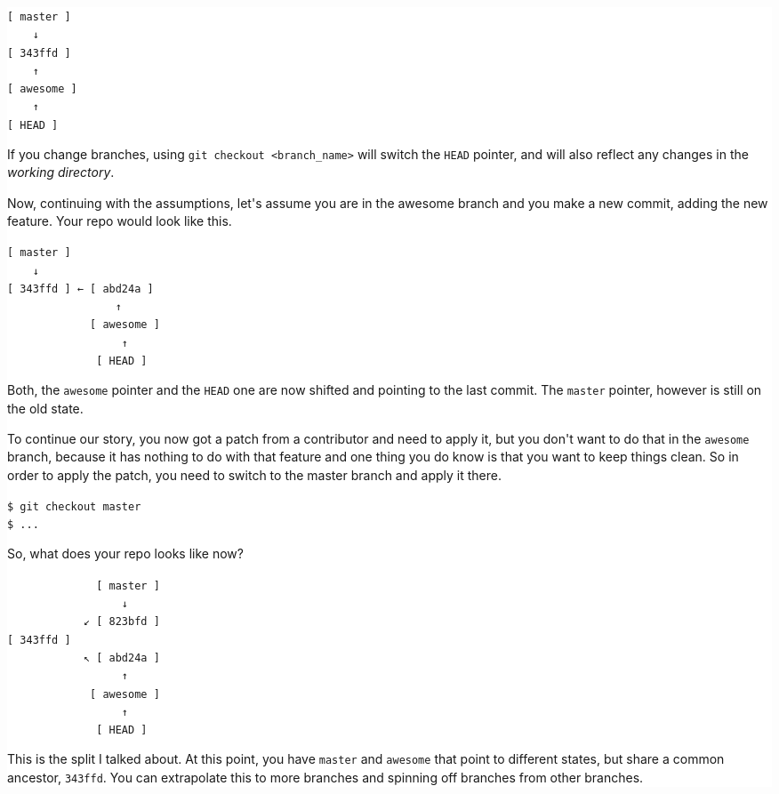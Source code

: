 ```
[ master ]
    ↓
[ 343ffd ]
    ↑
[ awesome ]
    ↑
[ HEAD ]
```

If you change branches, using `git checkout <branch_name>` will switch the
`HEAD` pointer, and will also reflect any changes in the _working directory_.

Now, continuing with the assumptions, let's assume you are in the awesome branch
and you make a new commit, adding the new feature. Your repo would look like
this.

```
[ master ]
    ↓
[ 343ffd ] ← [ abd24a ]
                 ↑
             [ awesome ]
                  ↑
              [ HEAD ]
```

Both, the `awesome` pointer and the `HEAD` one are now shifted and pointing to
the last commit.  The `master` pointer, however is still on the old state.

To continue our story, you now got a patch from a contributor and need to apply
it, but you don't want to do that in the `awesome` branch, because it has
nothing to do with that feature and one thing you do know is that you want to
keep things clean. So in order to apply the patch, you need to switch to the
master branch and apply it there.

```sh
$ git checkout master
$ ...
```

So, what does your repo looks like now?

```
              [ master ]
                  ↓
            ↙ [ 823bfd ]
[ 343ffd ]  
            ↖ [ abd24a ]
                  ↑
             [ awesome ]
                  ↑
              [ HEAD ]
```

This is the split I talked about. At this point, you have `master` and `awesome`
that point to different states, but share a common ancestor, `343ffd`. You can
extrapolate this to more branches and spinning off branches from other branches.


[github]: https://github.com
[gh-windows]: http://windows.github.com
[gitx-l]: http://gitx.laullon.com
[rwg]: https://github.com/funkaster/realworldgit
[markdown]: http://daringfireball.net/projects/markdown
[git-book-basics]: http://git-scm.com/book/en/Getting-Started-Git-Basics
[rwg-img]: https://raw.github.com/funkaster/realworldgit/master/images/realworldgit.png
[fork-img]: https://raw.github.com/funkaster/realworldgit/master/images/fork.png
[gh-clone-img]: https://raw.github.com/funkaster/realworldgit/master/images/clone.png
[gh-commit-img]: https://raw.github.com/funkaster/realworldgit/master/images/commit.png
[pr-img]: https://raw.github.com/funkaster/realworldgit/master/images/pullrequest.png
[pr-merged-img]: https://raw.github.com/funkaster/realworldgit/master/images/pr-merged.png
[git-checkout]: http://www.kernel.org/pub/software/scm/git/docs/git-checkout.html
[git-rebase]: http://www.kernel.org/pub/software/scm/git/docs/git-rebase.html
[linus-rebase]: http://www.mail-archive.com/dri-devel@lists.sourceforge.net/msg39091.html
[rwg-todo]: https://github.com/funkaster/realworldgit/blob/master/TODO.md